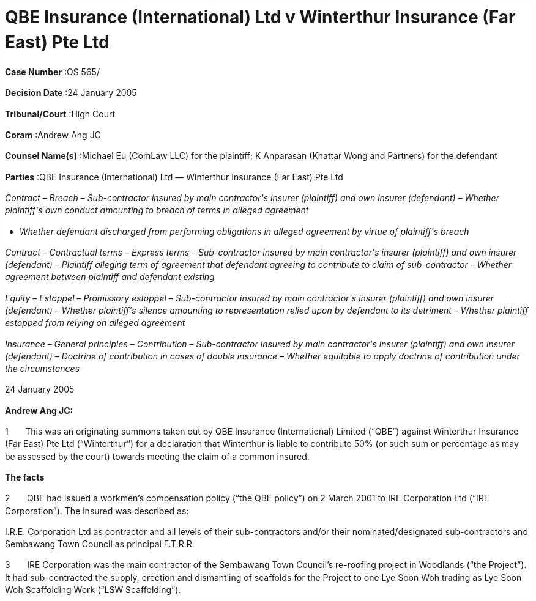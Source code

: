 # QBE Insurance (International) Ltd v Winterthur Insurance (Far East) Pte Ltd 



**Case Number** :OS 565/ 

**Decision Date** :24 January 2005 

**Tribunal/Court** :High Court 

**Coram** :Andrew Ang JC 

**Counsel Name(s)** :Michael Eu (ComLaw LLC) for the plaintiff; K Anparasan (Khattar Wong and Partners) for the defendant 

**Parties** :QBE Insurance (International) Ltd — Winterthur Insurance (Far East) Pte Ltd 

_Contract_ – _Breach_ – _Sub-contractor insured by main contractor's insurer (plaintiff) and own insurer (defendant)_ – _Whether plaintiff's own conduct amounting to breach of terms in alleged agreement_ 

- _Whether defendant discharged from performing obligations in alleged agreement by virtue of plaintiff's breach_ 

_Contract_ – _Contractual terms_ – _Express terms_ – _Sub-contractor insured by main contractor's insurer (plaintiff) and own insurer (defendant)_ – _Plaintiff alleging term of agreement that defendant agreeing to contribute to claim of sub-contractor_ – _Whether agreement between plaintiff and defendant existing_ 

_Equity_ – _Estoppel_ – _Promissory estoppel_ – _Sub-contractor insured by main contractor's insurer (plaintiff) and own insurer (defendant)_ – _Whether plaintiff's silence amounting to representation relied upon by defendant to its detriment_ – _Whether plaintiff estopped from relying on alleged agreement_ 

_Insurance_ – _General principles_ – _Contribution_ – _Sub-contractor insured by main contractor's insurer (plaintiff) and own insurer (defendant)_ – _Doctrine of contribution in cases of double insurance_ – _Whether equitable to apply doctrine of contribution under the circumstances_ 

24 January 2005 

**Andrew Ang JC:** 

1       This was an originating summons taken out by QBE Insurance (International) Limited (“QBE”) against Winterthur Insurance (Far East) Pte Ltd (“Winterthur”) for a declaration that Winterthur is liable to contribute 50% (or such sum or percentage as may be assessed by the court) towards meeting the claim of a common insured. 

**The facts** 

2       QBE had issued a workmen’s compensation policy (“the QBE policy”) on 2 March 2001 to IRE Corporation Ltd (“IRE Corporation”). The insured was described as: 

 I.R.E. Corporation Ltd as contractor and all levels of their sub-contractors and/or their nominated/designated sub-contractors and Sembawang Town Council as principal F.T.R.R. 

3       IRE Corporation was the main contractor of the Sembawang Town Council’s re-roofing project in Woodlands (“the Project”). It had sub-contracted the supply, erection and dismantling of scaffolds for the Project to one Lye Soon Woh trading as Lye Soon Woh Scaffolding Work (“LSW Scaffolding”). 
